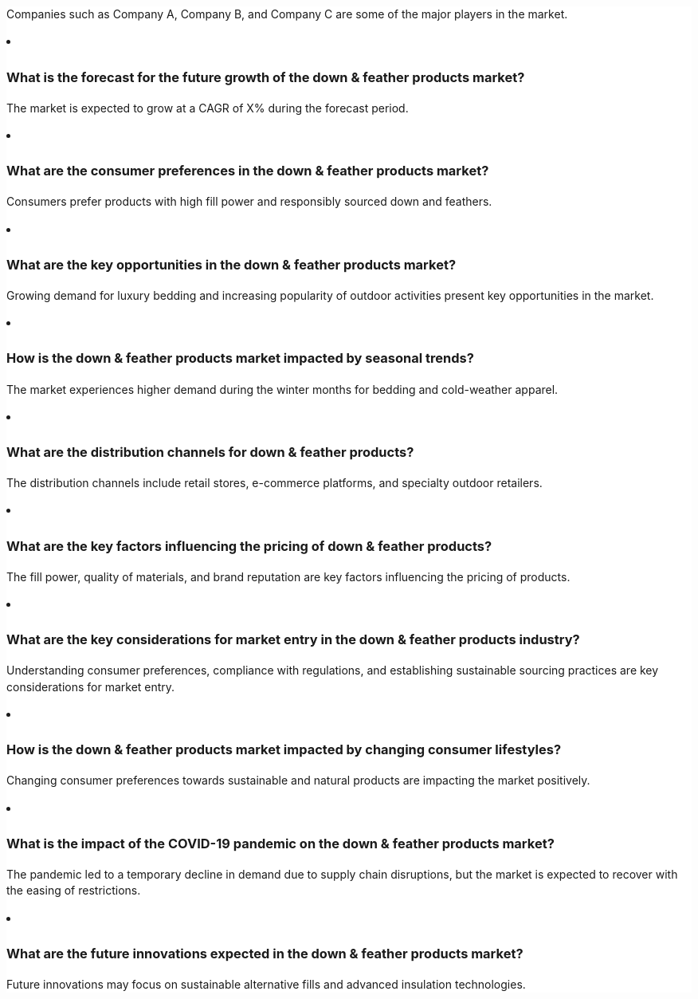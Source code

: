 <p>Companies such as Company A, Company B, and Company C are some of the major players in the market.</p> </li> <li> <h3>What is the forecast for the future growth of the down & feather products market?</h3> <p>The market is expected to grow at a CAGR of X% during the forecast period.</p> </li> <li> <h3>What are the consumer preferences in the down & feather products market?</h3> <p>Consumers prefer products with high fill power and responsibly sourced down and feathers.</p> </li> <li> <h3>What are the key opportunities in the down & feather products market?</h3> <p>Growing demand for luxury bedding and increasing popularity of outdoor activities present key opportunities in the market.</p> </li> <li> <h3>How is the down & feather products market impacted by seasonal trends?</h3> <p>The market experiences higher demand during the winter months for bedding and cold-weather apparel.</p> </li> <li> <h3>What are the distribution channels for down & feather products?</h3> <p>The distribution channels include retail stores, e-commerce platforms, and specialty outdoor retailers.</p> </li> <li> <h3>What are the key factors influencing the pricing of down & feather products?</h3> <p>The fill power, quality of materials, and brand reputation are key factors influencing the pricing of products.</p> </li> <li> <h3>What are the key considerations for market entry in the down & feather products industry?</h3> <p>Understanding consumer preferences, compliance with regulations, and establishing sustainable sourcing practices are key considerations for market entry.</p> </li> <li> <h3>How is the down & feather products market impacted by changing consumer lifestyles?</h3> <p>Changing consumer preferences towards sustainable and natural products are impacting the market positively.</p> </li> <li> <h3>What is the impact of the COVID-19 pandemic on the down & feather products market?</h3> <p>The pandemic led to a temporary decline in demand due to supply chain disruptions, but the market is expected to recover with the easing of restrictions.</p> </li> <li> <h3>What are the future innovations expected in the down & feather products market?</h3> <p>Future innovations may focus on sustainable alternative fills and advanced insulation technologies.</p> </li></ol></body></html></strong></p>
